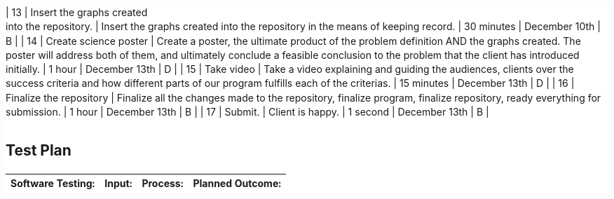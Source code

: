 | 13       | Insert the graphs created<br>into the repository.  | Insert the graphs created into the repository in the means of keeping record.                                                                                                                                                                                                                                                                                                                                                                                                             | 30 minutes                                                                  | December 10th          | B         |
| 14       | Create science poster                              | Create a poster, the ultimate product of the problem definition AND the graphs created. The poster will address both of them, and ultimately conclude a feasible conclusion to the problem that the client has introduced initially.                                                                                                                                                                                                                                                      | 1 hour                                                                      | December 13th          | D         |
| 15       | Take video                                         | Take a video explaining and guiding the audiences, clients over the success criteria and how different parts of our program fulfills each of the criterias.                                                                                                                                                                                                                                                                                                                               | 15 minutes                                                                  | December 13th          | D         |
| 16       | Finalize the repository                            | Finalize all the changes made to the repository, finalize program, finalize repository, ready everything for submission.                                                                                                                                                                                                                                                                                                                                                                  | 1 hour                                                                      | December 13th          | B         |
| 17       | Submit.                                            | Client is happy.                                                                                                                                                                                                                                                                                                                                                                                                                                                                          | 1 second                                                                    | December 13th          | B         |

## Test Plan

| **Software Testing:**                  | **Input:**                                                                                                                                        | **Process:**                                                                                                                                                                                                                                                                                                                                                                                                                                                                                                                                                   | **Planned Outcome:**                                                                                                                                                                                                                                                                                                                                                                      |
|----------------------------------------|---------------------------------------------------------------------------------------------------------------------------------------------------|----------------------------------------------------------------------------------------------------------------------------------------------------------------------------------------------------------------------------------------------------------------------------------------------------------------------------------------------------------------------------------------------------------------------------------------------------------------------------------------------------------------------------------------------------------------|-------------------------------------------------------------------------------------------------------------------------------------------------------------------------------------------------------------------------------------------------------------------------------------------------------------------------------------------------------------------------------------------|